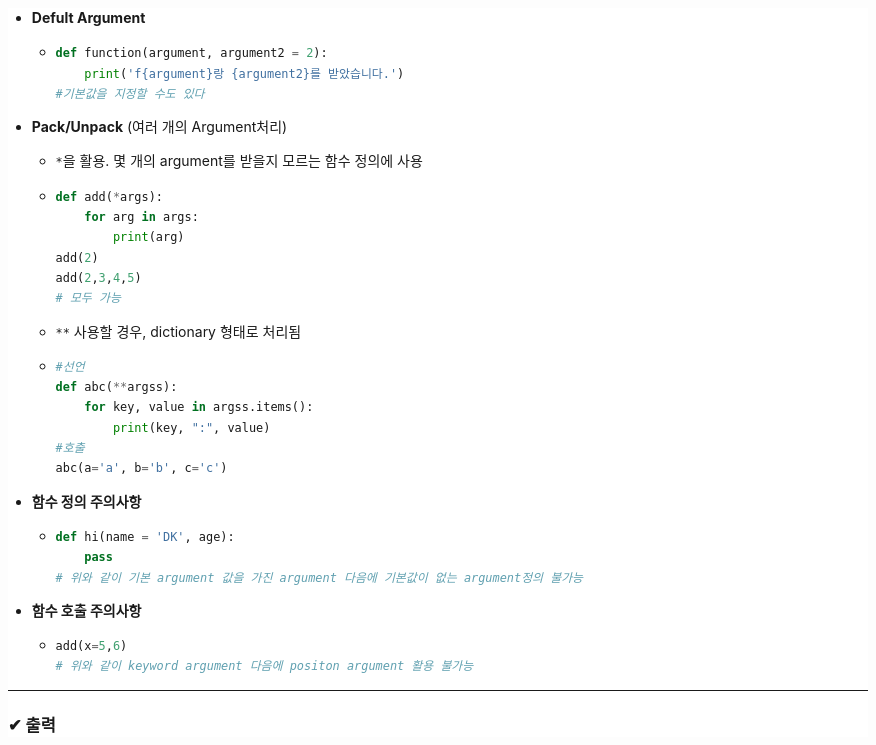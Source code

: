 * **Defult Argument**

  * ```python
    def function(argument, argument2 = 2):
    	print('f{argument}랑 {argument2}를 받았습니다.')
    #기본값을 지정할 수도 있다
    ```

* **Pack/Unpack** (여러 개의 Argument처리)

  * `*`을 활용. 몇 개의 argument를 받을지 모르는 함수 정의에 사용

  * ```python
    def add(*args):
        for arg in args:
            print(arg)
    add(2)
    add(2,3,4,5)
    # 모두 가능
    ```

  * `**` 사용할 경우, dictionary 형태로 처리됨

  * ```python
    #선언
    def abc(**argss):
        for key, value in argss.items():
            print(key, ":", value)
    #호출
    abc(a='a', b='b', c='c')
    ```

* **함수 정의 주의사항**

  * ```python
    def hi(name = 'DK', age):
    	pass
    # 위와 같이 기본 argument 값을 가진 argument 다음에 기본값이 없는 argument정의 불가능
    ```

* **함수 호출 주의사항**

  * ```python
    add(x=5,6)
    # 위와 같이 keyword argument 다음에 positon argument 활용 불가능
    ```

---

### ✔ 출력
